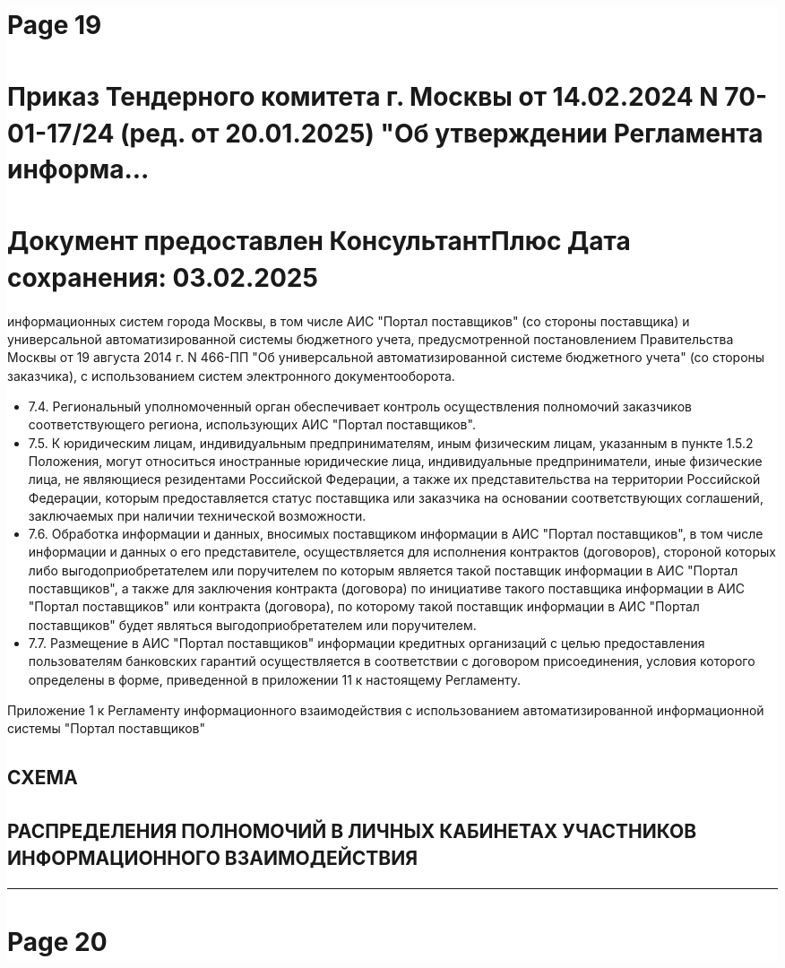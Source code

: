 # Page 19

# Приказ Тендерного комитета г. Москвы от 14.02.2024 N 70-01-17/24 (ред. от 20.01.2025) "Об утверждении Регламента информа...


# Документ предоставлен КонсультантПлюс Дата сохранения: 03.02.2025

информационных систем города Москвы, в том числе АИС "Портал поставщиков" (со стороны поставщика) и универсальной автоматизированной системы бюджетного учета, предусмотренной постановлением  Правительства  Москвы  от  19  августа  2014  г.  N  466-ПП  "Об  универсальной автоматизированной  системе  бюджетного  учета"  (со  стороны  заказчика),  с  использованием систем электронного документооборота.


- 7.4. Региональный уполномоченный орган обеспечивает контроль осуществления полномочий заказчиков соответствующего региона, использующих АИС "Портал поставщиков".
- 7.5. К юридическим лицам, индивидуальным предпринимателям, иным физическим лицам, указанным  в пункте  1.5.2 Положения,  могут  относиться  иностранные  юридические  лица, индивидуальные предприниматели, иные физические лица, не являющиеся резидентами Российской  Федерации,  а  также  их  представительства  на  территории  Российской  Федерации, которым  предоставляется  статус  поставщика  или  заказчика  на  основании  соответствующих соглашений, заключаемых при наличии технической возможности.
- 7.6. Обработка информации и данных, вносимых поставщиком информации в АИС "Портал поставщиков",  в  том  числе  информации  и  данных  о  его  представителе,  осуществляется  для исполнения контрактов (договоров), стороной которых либо выгодоприобретателем или поручителем по которым является такой поставщик информации в АИС "Портал поставщиков", а также  для  заключения  контракта  (договора)  по  инициативе  такого  поставщика  информации  в АИС "Портал поставщиков" или контракта (договора), по которому такой поставщик информации в АИС "Портал поставщиков" будет являться выгодоприобретателем или поручителем.
- 7.7.  Размещение  в  АИС  "Портал  поставщиков"  информации  кредитных  организаций  с целью  предоставления  пользователям  банковских  гарантий  осуществляется  в  соответствии  с договором присоединения, условия которого определены в форме, приведенной в приложении 11 к настоящему Регламенту.


Приложение 1 к Регламенту информационного взаимодействия с использованием автоматизированной информационной системы "Портал поставщиков"


## СХЕМА


## РАСПРЕДЕЛЕНИЯ ПОЛНОМОЧИЙ В ЛИЧНЫХ КАБИНЕТАХ УЧАСТНИКОВ ИНФОРМАЦИОННОГО ВЗАИМОДЕЙСТВИЯ

---

# Page 20
